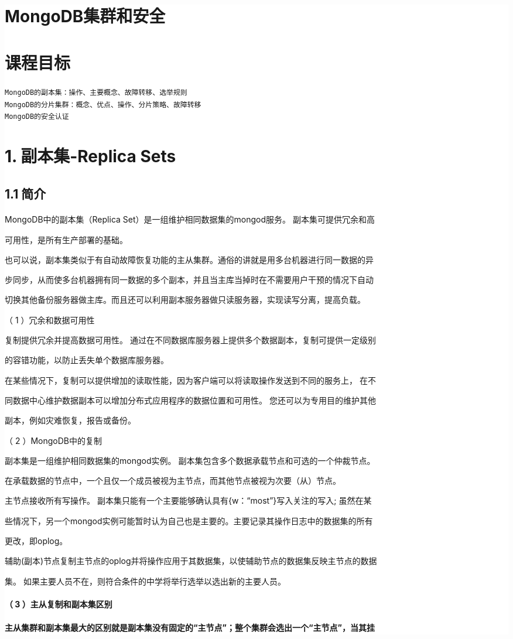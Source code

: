 # MongoDB集群和安全

# 课程目标

```
MongoDB的副本集：操作、主要概念、故障转移、选举规则
MongoDB的分片集群：概念、优点、操作、分片策略、故障转移
MongoDB的安全认证
```
# 1. 副本集-Replica Sets

## 1.1 简介

MongoDB中的副本集（Replica Set）是一组维护相同数据集的mongod服务。 副本集可提供冗余和高

可用性，是所有生产部署的基础。

也可以说，副本集类似于有自动故障恢复功能的主从集群。通俗的讲就是用多台机器进行同一数据的异

步同步，从而使多台机器拥有同一数据的多个副本，并且当主库当掉时在不需要用户干预的情况下自动

切换其他备份服务器做主库。而且还可以利用副本服务器做只读服务器，实现读写分离，提高负载。

（ 1 ）冗余和数据可用性

复制提供冗余并提高数据可用性。 通过在不同数据库服务器上提供多个数据副本，复制可提供一定级别

的容错功能，以防止丢失单个数据库服务器。

在某些情况下，复制可以提供增加的读取性能，因为客户端可以将读取操作发送到不同的服务上， 在不

同数据中心维护数据副本可以增加分布式应用程序的数据位置和可用性。 您还可以为专用目的维护其他

副本，例如灾难恢复，报告或备份。

（ 2 ）MongoDB中的复制

副本集是一组维护相同数据集的mongod实例。 副本集包含多个数据承载节点和可选的一个仲裁节点。

在承载数据的节点中，一个且仅一个成员被视为主节点，而其他节点被视为次要（从）节点。

主节点接收所有写操作。 副本集只能有一个主要能够确认具有{w：“most”}写入关注的写入; 虽然在某

些情况下，另一个mongod实例可能暂时认为自己也是主要的。主要记录其操作日志中的数据集的所有

更改，即oplog。


辅助(副本)节点复制主节点的oplog并将操作应用于其数据集，以使辅助节点的数据集反映主节点的数据

集。 如果主要人员不在，则符合条件的中学将举行选举以选出新的主要人员。

#### （ 3 ）主从复制和副本集区别

#### 主从集群和副本集最大的区别就是副本集没有固定的“主节点”；整个集群会选出一个“主节点”，当其挂
